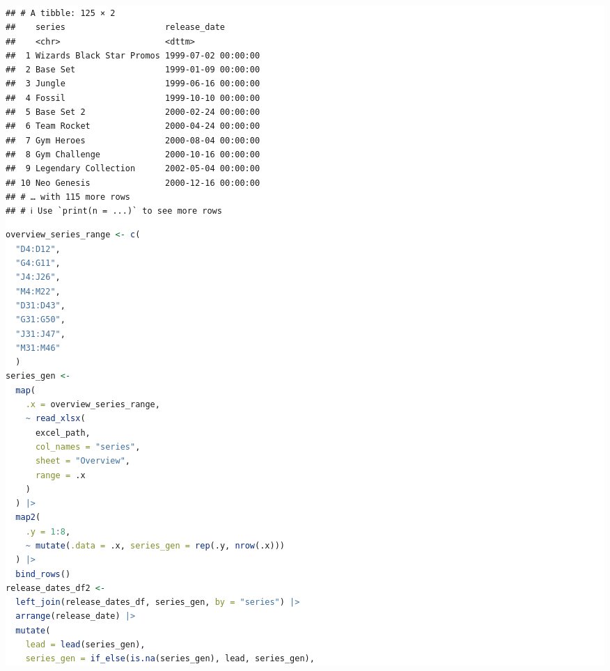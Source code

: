     ## # A tibble: 125 × 2
    ##    series                    release_date       
    ##    <chr>                     <dttm>             
    ##  1 Wizards Black Star Promos 1999-07-02 00:00:00
    ##  2 Base Set                  1999-01-09 00:00:00
    ##  3 Jungle                    1999-06-16 00:00:00
    ##  4 Fossil                    1999-10-10 00:00:00
    ##  5 Base Set 2                2000-02-24 00:00:00
    ##  6 Team Rocket               2000-04-24 00:00:00
    ##  7 Gym Heroes                2000-08-04 00:00:00
    ##  8 Gym Challenge             2000-10-16 00:00:00
    ##  9 Legendary Collection      2002-05-04 00:00:00
    ## 10 Neo Genesis               2000-12-16 00:00:00
    ## # … with 115 more rows
    ## # ℹ Use `print(n = ...)` to see more rows

``` r
overview_series_range <- c(
  "D4:D12",
  "G4:G11",
  "J4:J26",
  "M4:M22",
  "D31:D43",
  "G31:G50",
  "J31:J47",
  "M31:M46"
  )
series_gen <- 
  map(
    .x = overview_series_range,
    ~ read_xlsx(
      excel_path,
      col_names = "series",
      sheet = "Overview", 
      range = .x
    )
  ) |> 
  map2(
    .y = 1:8,
    ~ mutate(.data = .x, series_gen = rep(.y, nrow(.x)))
  ) |> 
  bind_rows()
release_dates_df2 <- 
  left_join(release_dates_df, series_gen, by = "series") |> 
  arrange(release_date) |> 
  mutate(
    lead = lead(series_gen),
    series_gen = if_else(is.na(series_gen), lead, series_gen),
```